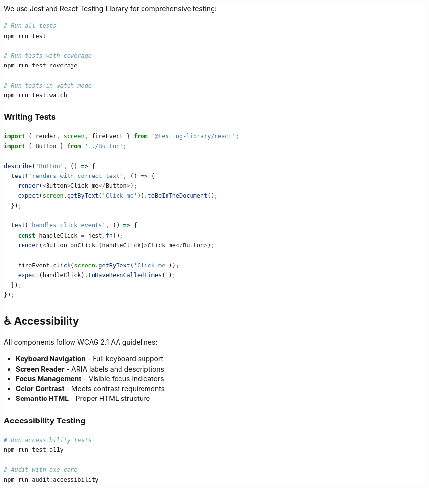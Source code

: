 We use Jest and React Testing Library for comprehensive testing:

```bash
# Run all tests
npm run test

# Run tests with coverage
npm run test:coverage

# Run tests in watch mode
npm run test:watch
```

### Writing Tests

```typescript
import { render, screen, fireEvent } from '@testing-library/react';
import { Button } from '../Button';

describe('Button', () => {
  test('renders with correct text', () => {
    render(<Button>Click me</Button>);
    expect(screen.getByText('Click me')).toBeInTheDocument();
  });

  test('handles click events', () => {
    const handleClick = jest.fn();
    render(<Button onClick={handleClick}>Click me</Button>);

    fireEvent.click(screen.getByText('Click me'));
    expect(handleClick).toHaveBeenCalledTimes(1);
  });
});
```

## ♿ Accessibility

All components follow WCAG 2.1 AA guidelines:

- **Keyboard Navigation** - Full keyboard support
- **Screen Reader** - ARIA labels and descriptions
- **Focus Management** - Visible focus indicators
- **Color Contrast** - Meets contrast requirements
- **Semantic HTML** - Proper HTML structure

### Accessibility Testing
```bash
# Run accessibility tests
npm run test:a11y

# Audit with axe-core
npm run audit:accessibility
```
